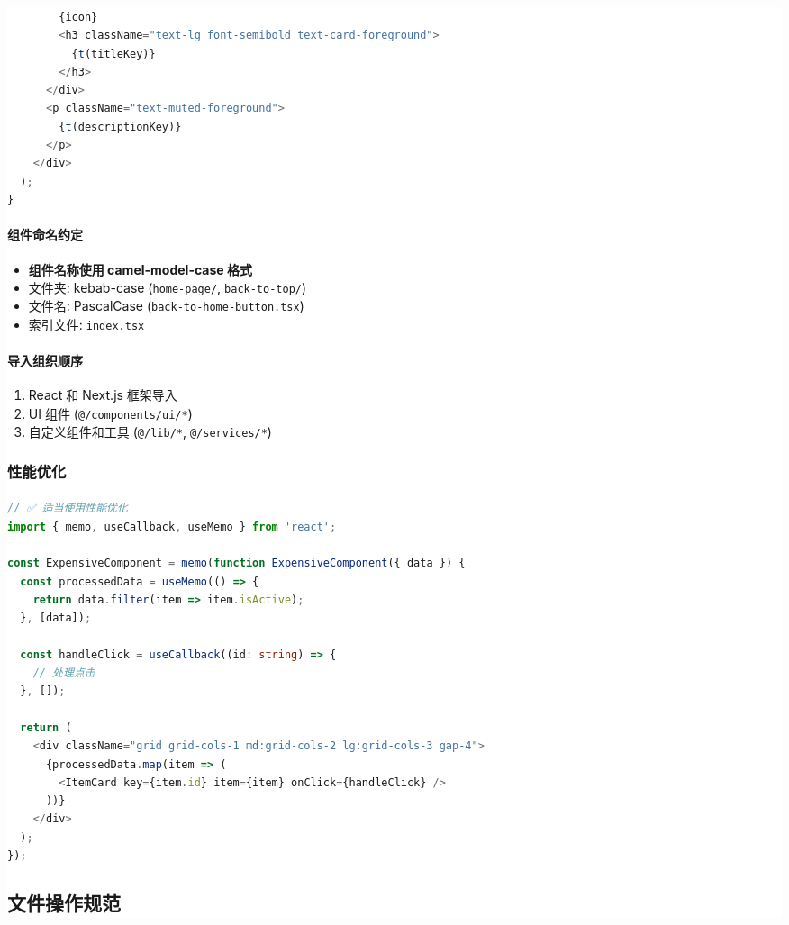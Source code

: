 ```typescript
        {icon}
        <h3 className="text-lg font-semibold text-card-foreground">
          {t(titleKey)}
        </h3>
      </div>
      <p className="text-muted-foreground">
        {t(descriptionKey)}
      </p>
    </div>
  );
}
```

#### 组件命名约定
- **组件名称使用 camel-model-case 格式**
- 文件夹: kebab-case (`home-page/`, `back-to-top/`)
- 文件名: PascalCase (`back-to-home-button.tsx`)
- 索引文件: `index.tsx`

#### 导入组织顺序
1. React 和 Next.js 框架导入
2. UI 组件 (`@/components/ui/*`)
3. 自定义组件和工具 (`@/lib/*`, `@/services/*`)

### 性能优化

```typescript
// ✅ 适当使用性能优化
import { memo, useCallback, useMemo } from 'react';

const ExpensiveComponent = memo(function ExpensiveComponent({ data }) {
  const processedData = useMemo(() => {
    return data.filter(item => item.isActive);
  }, [data]);
  
  const handleClick = useCallback((id: string) => {
    // 处理点击
  }, []);
  
  return (
    <div className="grid grid-cols-1 md:grid-cols-2 lg:grid-cols-3 gap-4">
      {processedData.map(item => (
        <ItemCard key={item.id} item={item} onClick={handleClick} />
      ))}
    </div>
  );
});
```

## 文件操作规范
